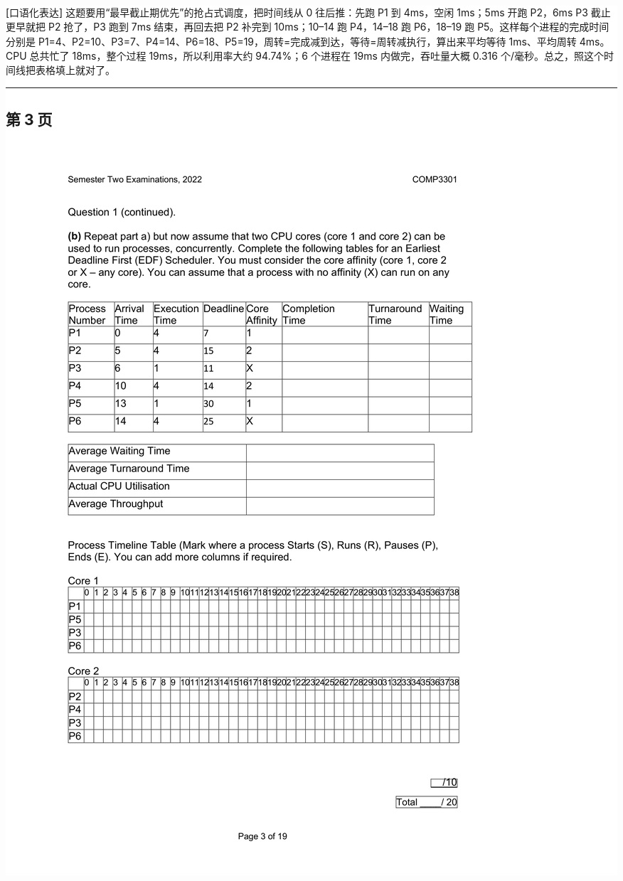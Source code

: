 \[口语化表达] 这题要用“最早截止期优先”的抢占式调度，把时间线从 0 往后推：先跑 P1 到 4ms，空闲 1ms；5ms 开跑 P2，6ms P3 截止更早就把 P2 抢了，P3 跑到 7ms 结束，再回去把 P2 补完到 10ms；10–14 跑 P4，14–18 跑 P6，18–19 跑 P5。这样每个进程的完成时间分别是 P1=4、P2=10、P3=7、P4=14、P6=18、P5=19，周转=完成减到达，等待=周转减执行，算出来平均等待 1ms、平均周转 4ms。CPU 总共忙了 18ms，整个过程 19ms，所以利用率大约 94.74%；6 个进程在 19ms 内做完，吞吐量大概 0.316 个/毫秒。总之，照这个时间线把表格填上就对了。


---

## 第 3 页

![第 3 页](Semester_Two_Final_Examinations_2022_COMP3301_assets/page-003.png)
